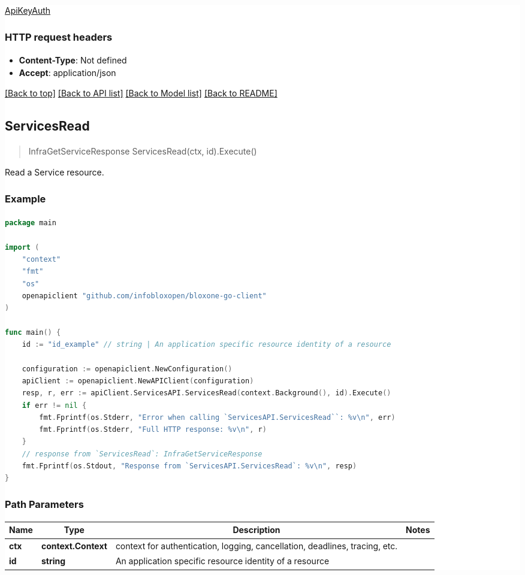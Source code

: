 [ApiKeyAuth](../README.md#ApiKeyAuth)

### HTTP request headers

- **Content-Type**: Not defined
- **Accept**: application/json

[[Back to top]](#) [[Back to API list]](../README.md#documentation-for-api-endpoints)
[[Back to Model list]](../README.md#documentation-for-models)
[[Back to README]](../README.md)


## ServicesRead

> InfraGetServiceResponse ServicesRead(ctx, id).Execute()

Read a Service resource.



### Example

```go
package main

import (
	"context"
	"fmt"
	"os"
	openapiclient "github.com/infobloxopen/bloxone-go-client"
)

func main() {
	id := "id_example" // string | An application specific resource identity of a resource

	configuration := openapiclient.NewConfiguration()
	apiClient := openapiclient.NewAPIClient(configuration)
	resp, r, err := apiClient.ServicesAPI.ServicesRead(context.Background(), id).Execute()
	if err != nil {
		fmt.Fprintf(os.Stderr, "Error when calling `ServicesAPI.ServicesRead``: %v\n", err)
		fmt.Fprintf(os.Stderr, "Full HTTP response: %v\n", r)
	}
	// response from `ServicesRead`: InfraGetServiceResponse
	fmt.Fprintf(os.Stdout, "Response from `ServicesAPI.ServicesRead`: %v\n", resp)
}
```

### Path Parameters


Name | Type | Description  | Notes
------------- | ------------- | ------------- | -------------
**ctx** | **context.Context** | context for authentication, logging, cancellation, deadlines, tracing, etc.
**id** | **string** | An application specific resource identity of a resource | 
